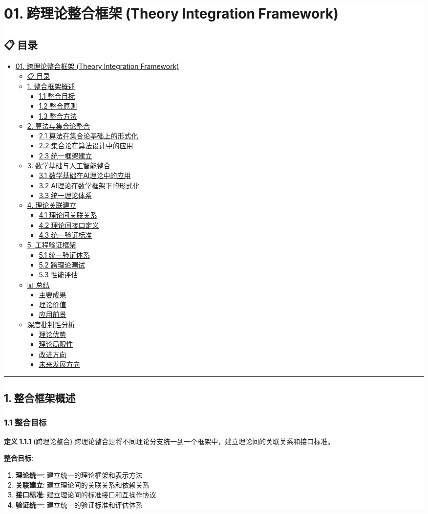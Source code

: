 # 01. 跨理论整合框架 (Theory Integration Framework)

## 📋 目录

- [01. 跨理论整合框架 (Theory Integration Framework)](#01-跨理论整合框架-theory-integration-framework)
  - [📋 目录](#-目录)
  - [1. 整合框架概述](#1-整合框架概述)
    - [1.1 整合目标](#11-整合目标)
    - [1.2 整合原则](#12-整合原则)
    - [1.3 整合方法](#13-整合方法)
  - [2. 算法与集合论整合](#2-算法与集合论整合)
    - [2.1 算法在集合论基础上的形式化](#21-算法在集合论基础上的形式化)
    - [2.2 集合论在算法设计中的应用](#22-集合论在算法设计中的应用)
    - [2.3 统一框架建立](#23-统一框架建立)
  - [3. 数学基础与人工智能整合](#3-数学基础与人工智能整合)
    - [3.1 数学基础在AI理论中的应用](#31-数学基础在ai理论中的应用)
    - [3.2 AI理论在数学框架下的形式化](#32-ai理论在数学框架下的形式化)
    - [3.3 统一理论体系](#33-统一理论体系)
  - [4. 理论关联建立](#4-理论关联建立)
    - [4.1 理论间关联关系](#41-理论间关联关系)
    - [4.2 理论间接口定义](#42-理论间接口定义)
    - [4.3 统一验证标准](#43-统一验证标准)
  - [5. 工程验证框架](#5-工程验证框架)
    - [5.1 统一验证体系](#51-统一验证体系)
    - [5.2 跨理论测试](#52-跨理论测试)
    - [5.3 性能评估](#53-性能评估)
  - [📊 总结](#-总结)
    - [主要成果](#主要成果)
    - [理论价值](#理论价值)
    - [应用前景](#应用前景)
  - [深度批判性分析](#深度批判性分析)
    - [理论优势](#理论优势)
    - [理论局限性](#理论局限性)
    - [改进方向](#改进方向)
    - [未来发展方向](#未来发展方向)

---

## 1. 整合框架概述

### 1.1 整合目标

**定义 1.1.1** (跨理论整合)
跨理论整合是将不同理论分支统一到一个框架中，建立理论间的关联关系和接口标准。

**整合目标**:

1. **理论统一**: 建立统一的理论框架和表示方法
2. **关联建立**: 建立理论间的关联关系和依赖关系
3. **接口标准**: 建立理论间的标准接口和互操作协议
4. **验证统一**: 建立统一的验证标准和评估体系
